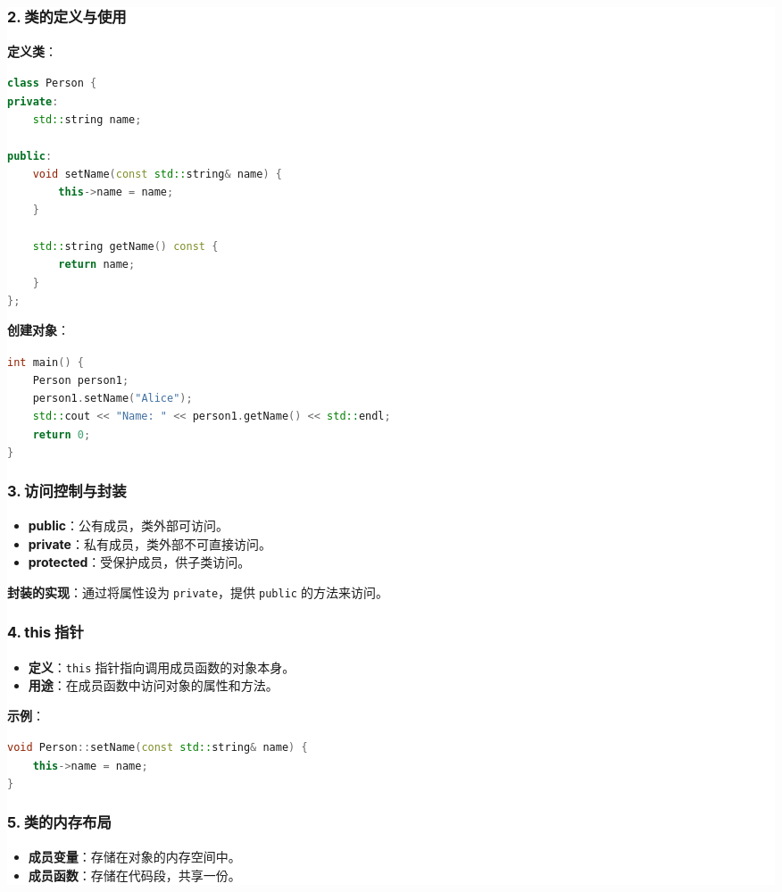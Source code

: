 ### 2. 类的定义与使用

**定义类**：

```cpp
class Person {
private:
    std::string name;

public:
    void setName(const std::string& name) {
        this->name = name;
    }

    std::string getName() const {
        return name;
    }
};
```

**创建对象**：

```cpp
int main() {
    Person person1;
    person1.setName("Alice");
    std::cout << "Name: " << person1.getName() << std::endl;
    return 0;
}
```

### 3. 访问控制与封装

- **public**：公有成员，类外部可访问。
- **private**：私有成员，类外部不可直接访问。
- **protected**：受保护成员，供子类访问。

**封装的实现**：通过将属性设为 `private`，提供 `public` 的方法来访问。

### 4. this 指针

- **定义**：`this` 指针指向调用成员函数的对象本身。
- **用途**：在成员函数中访问对象的属性和方法。

**示例**：

```cpp
void Person::setName(const std::string& name) {
    this->name = name;
}
```

### 5. 类的内存布局

- **成员变量**：存储在对象的内存空间中。
- **成员函数**：存储在代码段，共享一份。
